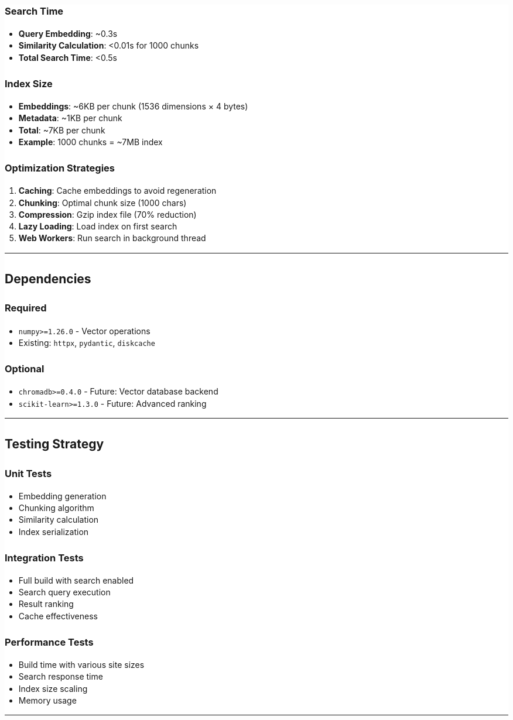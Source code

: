 ### Search Time
- **Query Embedding**: ~0.3s
- **Similarity Calculation**: <0.01s for 1000 chunks
- **Total Search Time**: <0.5s

### Index Size
- **Embeddings**: ~6KB per chunk (1536 dimensions × 4 bytes)
- **Metadata**: ~1KB per chunk
- **Total**: ~7KB per chunk
- **Example**: 1000 chunks = ~7MB index

### Optimization Strategies
1. **Caching**: Cache embeddings to avoid regeneration
2. **Chunking**: Optimal chunk size (1000 chars)
3. **Compression**: Gzip index file (70% reduction)
4. **Lazy Loading**: Load index on first search
5. **Web Workers**: Run search in background thread

---

## Dependencies

### Required
- `numpy>=1.26.0` - Vector operations
- Existing: `httpx`, `pydantic`, `diskcache`

### Optional
- `chromadb>=0.4.0` - Future: Vector database backend
- `scikit-learn>=1.3.0` - Future: Advanced ranking

---

## Testing Strategy

### Unit Tests
- Embedding generation
- Chunking algorithm
- Similarity calculation
- Index serialization

### Integration Tests
- Full build with search enabled
- Search query execution
- Result ranking
- Cache effectiveness

### Performance Tests
- Build time with various site sizes
- Search response time
- Index size scaling
- Memory usage

---